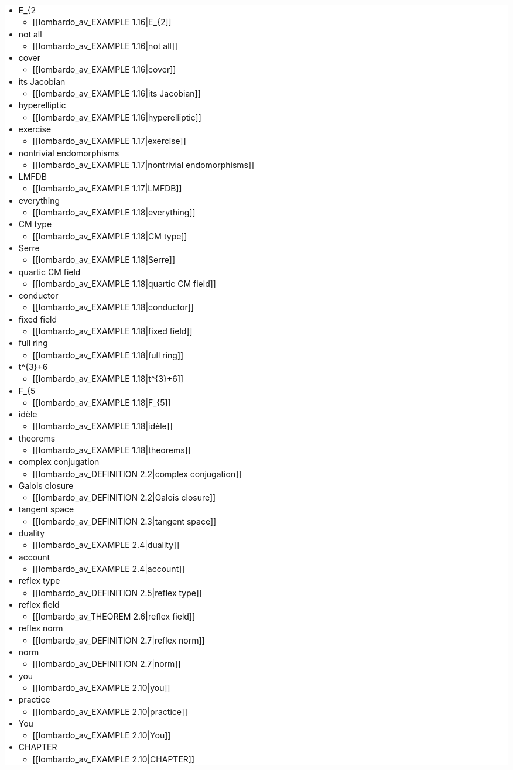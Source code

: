 - E_{2
	- [[lombardo_av_EXAMPLE 1.16|E_{2]]
- not all
	- [[lombardo_av_EXAMPLE 1.16|not all]]
- cover
	- [[lombardo_av_EXAMPLE 1.16|cover]]
- its Jacobian
	- [[lombardo_av_EXAMPLE 1.16|its Jacobian]]
- hyperelliptic
	- [[lombardo_av_EXAMPLE 1.16|hyperelliptic]]
- exercise
	- [[lombardo_av_EXAMPLE 1.17|exercise]]
- nontrivial endomorphisms
	- [[lombardo_av_EXAMPLE 1.17|nontrivial endomorphisms]]
- LMFDB
	- [[lombardo_av_EXAMPLE 1.17|LMFDB]]
- everything
	- [[lombardo_av_EXAMPLE 1.18|everything]]
- CM type
	- [[lombardo_av_EXAMPLE 1.18|CM type]]
- Serre
	- [[lombardo_av_EXAMPLE 1.18|Serre]]
- quartic CM field
	- [[lombardo_av_EXAMPLE 1.18|quartic CM field]]
- conductor
	- [[lombardo_av_EXAMPLE 1.18|conductor]]
- fixed field
	- [[lombardo_av_EXAMPLE 1.18|fixed field]]
- full ring
	- [[lombardo_av_EXAMPLE 1.18|full ring]]
- t^{3}+6
	- [[lombardo_av_EXAMPLE 1.18|t^{3}+6]]
- F_{5
	- [[lombardo_av_EXAMPLE 1.18|F_{5]]
- idèle
	- [[lombardo_av_EXAMPLE 1.18|idèle]]
- theorems
	- [[lombardo_av_EXAMPLE 1.18|theorems]]
- complex conjugation
	- [[lombardo_av_DEFINITION 2.2|complex conjugation]]
- Galois closure
	- [[lombardo_av_DEFINITION 2.2|Galois closure]]
- tangent space
	- [[lombardo_av_DEFINITION 2.3|tangent space]]
- duality
	- [[lombardo_av_EXAMPLE 2.4|duality]]
- account
	- [[lombardo_av_EXAMPLE 2.4|account]]
- reflex type
	- [[lombardo_av_DEFINITION 2.5|reflex type]]
- reflex field
	- [[lombardo_av_THEOREM 2.6|reflex field]]
- reflex norm
	- [[lombardo_av_DEFINITION 2.7|reflex norm]]
- norm
	- [[lombardo_av_DEFINITION 2.7|norm]]
- you
	- [[lombardo_av_EXAMPLE 2.10|you]]
- practice
	- [[lombardo_av_EXAMPLE 2.10|practice]]
- You
	- [[lombardo_av_EXAMPLE 2.10|You]]
- CHAPTER
	- [[lombardo_av_EXAMPLE 2.10|CHAPTER]]